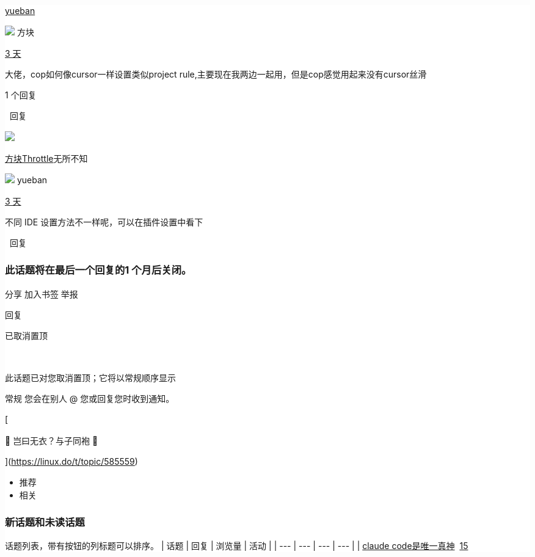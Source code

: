 [yueban](/u/yueban)

 ![](https://linux.do/user_avatar/linux.do/throttle/48/778052_2.png)
 方块

[3 天](/t/topic/763845/16?u=niyan2025 "发布日期")

大佬，cop如何像cursor一样设置类似project rule,主要现在我两边一起用，但是cop感觉用起来没有cursor丝滑

  

1 个回复

​ ​ 回复

[![](https://linux.do/user_avatar/linux.do/throttle/96/778052_2.png)
](/u/Throttle)

[方块](/u/Throttle)[Throttle](/u/Throttle)无所不知

 ![](https://linux.do/user_avatar/linux.do/yueban/48/657111_2.png)
 yueban

[3 天](/t/topic/763845/17?u=niyan2025 "发布日期")

不同 IDE 设置方法不一样呢，可以在插件设置中看下

  

​ ​ 回复

### 此话题将在最后一个回复的1 个月后关闭。

分享 加入书签 举报

回复

已取消置顶

​

此话题已对您取消置顶；它将以常规顺序显示

常规 您会在别人 @ 您或回复您时收到通知。

  

[

👕 岂曰无衣？与子同袍 👕️

](https://linux.do/t/topic/585559)

*   推荐
*   相关

### 新话题和未读话题

话题列表，带有按钮的列标题可以排序。
| 话题 | 回复 | 浏览量 | 活动 |
| --- | --- | --- | --- |
| [claude code是唯一真神](/t/topic/734386/118)  [15](/t/topic/734386/118 "您在此话题中有 15 个未读帖子")

